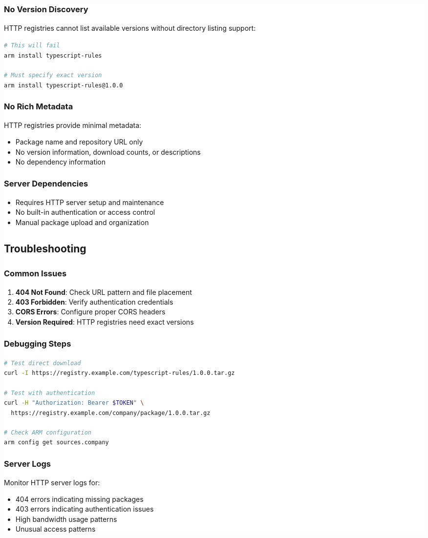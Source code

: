 ### No Version Discovery
HTTP registries cannot list available versions without directory listing support:
```bash
# This will fail
arm install typescript-rules

# Must specify exact version
arm install typescript-rules@1.0.0
```

### No Rich Metadata
HTTP registries provide minimal metadata:
- Package name and repository URL only
- No version information, download counts, or descriptions
- No dependency information

### Server Dependencies
- Requires HTTP server setup and maintenance
- No built-in authentication or access control
- Manual package upload and organization

## Troubleshooting

### Common Issues
1. **404 Not Found**: Check URL pattern and file placement
2. **403 Forbidden**: Verify authentication credentials
3. **CORS Errors**: Configure proper CORS headers
4. **Version Required**: HTTP registries need exact versions

### Debugging Steps
```bash
# Test direct download
curl -I https://registry.example.com/typescript-rules/1.0.0.tar.gz

# Test with authentication
curl -H "Authorization: Bearer $TOKEN" \
  https://registry.example.com/company/package/1.0.0.tar.gz

# Check ARM configuration
arm config get sources.company
```

### Server Logs
Monitor HTTP server logs for:
- 404 errors indicating missing packages
- 403 errors indicating authentication issues
- High bandwidth usage patterns
- Unusual access patterns